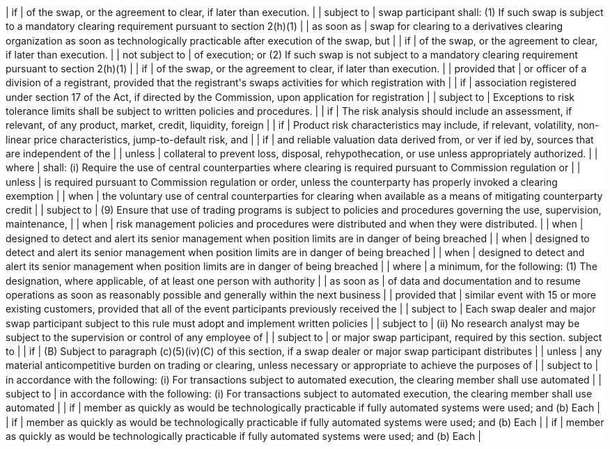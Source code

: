 | if               | of the swap, or the agreement to clear, if  later than execution.                                                                                    |
| subject to       | swap participant shall: (1) If such swap is subject to a mandatory clearing requirement pursuant to section 2(h)(1)                                  |
| as soon as       | swap for clearing to a derivatives clearing organization as soon as technologically practicable after execution of the swap, but                     |
| if               | of the swap, or the agreement to clear, if  later than execution.                                                                                    |
| not subject to   | of execution; or (2) If such swap is not subject to a mandatory clearing requirement pursuant to section 2(h)(1)                                     |
| if               | of the swap, or the agreement to clear, if  later than execution.                                                                                    |
| provided that    | or officer of a division of a registrant, provided that the registrant's swaps activities for which registration with                                |
| if               | association registered under section 17 of the Act, if directed by the Commission, upon application for registration                                 |
| subject to       | Exceptions to risk tolerance limits shall be  subject to  written policies and procedures.                                                           |
| if               | The risk analysis should include an assessment,  if relevant, of any product, market, credit, liquidity, foreign                                     |
| if               | Product risk characteristics may include,  if relevant, volatility, non-linear price characteristics, jump-to-default risk, and                      |
| if               | and reliable valuation data derived from, or ver if ied by, sources that are independent of the                                                      |
| unless           | collateral to prevent loss, disposal, rehypothecation, or use unless  appropriately authorized.                                                      |
| where            | shall: (i) Require the use of central counterparties where clearing is required pursuant to Commission regulation or                                 |
| unless           | is required pursuant to Commission regulation or order, unless the counterparty has properly invoked a clearing exemption                            |
| when             | the voluntary use of central counterparties for clearing when available as a means of mitigating counterparty credit                                 |
| subject to       | (9) Ensure that use of trading programs is subject to policies and procedures governing the use, supervision, maintenance,                           |
| when             | risk management policies and procedures were distributed and when  they were distributed.                                                            |
| when             | designed to detect and alert its senior management when position limits are in danger of being breached                                              |
| when             | designed to detect and alert its senior management when position limits are in danger of being breached                                              |
| when             | designed to detect and alert its senior management when position limits are in danger of being breached                                              |
| where            | a minimum, for the following: (1) The designation, where applicable, of at least one person with authority                                           |
| as soon as       | of data and documentation and to resume operations as soon as reasonably possible and generally within the next business                             |
| provided that    | similar event with 15 or more existing customers, provided that all of the event participants previously received the                                |
| subject to       | Each swap dealer and major swap participant  subject to this rule must adopt and implement written policies                                          |
| subject to       | (ii) No research analyst may be  subject to the supervision or control of any employee of                                                            |
| subject to       | or major swap participant, required by this section. subject to                                                                                      |
| if               | (B) Subject to paragraph (c)(5)(iv)(C) of this section,  if a swap dealer or major swap participant distributes                                      |
| unless           | any material anticompetitive burden on trading or clearing, unless necessary or appropriate to achieve the purposes of                               |
| subject to       | in accordance with the following: (i) For transactions subject to automated execution, the clearing member shall use automated                       |
| subject to       | in accordance with the following: (i) For transactions subject to automated execution, the clearing member shall use automated                       |
| if               | member as quickly as would be technologically practicable if fully automated systems were used; and (b) Each                                         |
| if               | member as quickly as would be technologically practicable if fully automated systems were used; and (b) Each                                         |
| if               | member as quickly as would be technologically practicable if fully automated systems were used; and (b) Each                                         |